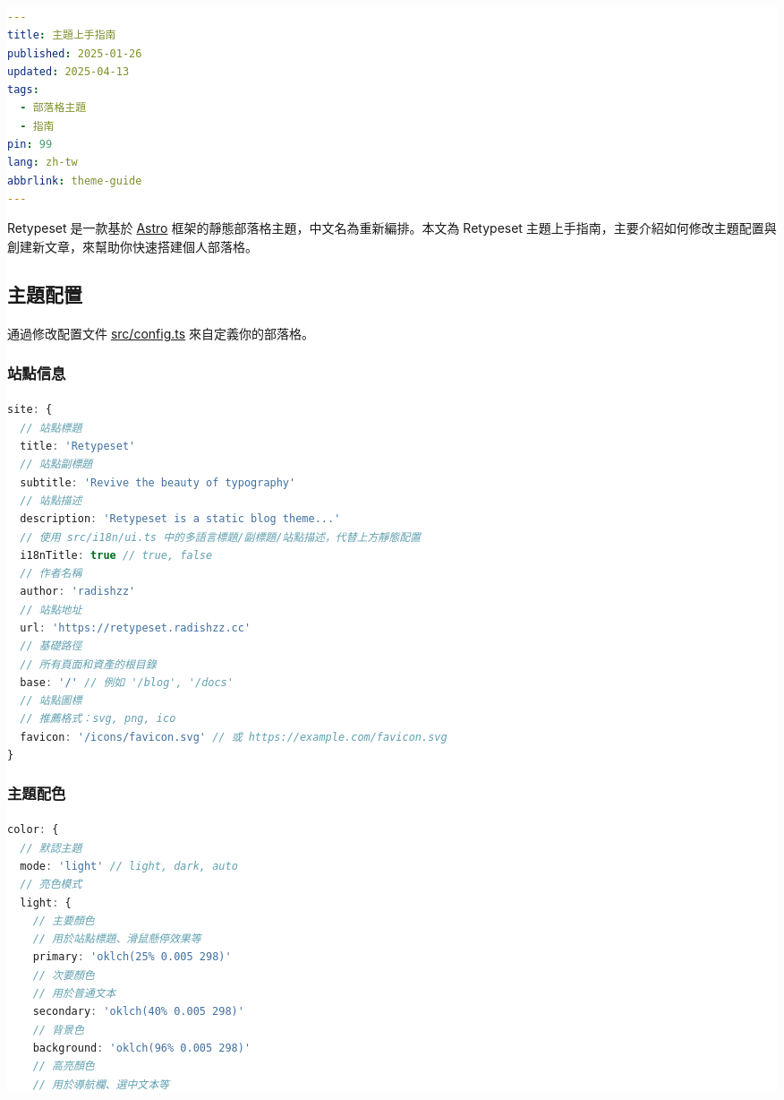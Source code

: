 ```yaml
---
title: 主題上手指南
published: 2025-01-26
updated: 2025-04-13
tags:
  - 部落格主題
  - 指南
pin: 99
lang: zh-tw
abbrlink: theme-guide
---
```


Retypeset 是一款基於 [Astro](https://astro.build/) 框架的靜態部落格主題，中文名為重新編排。本文為 Retypeset 主題上手指南，主要介紹如何修改主題配置與創建新文章，來幫助你快速搭建個人部落格。

## 主題配置

通過修改配置文件 [src/config.ts](https://github.com/radishzzz/astro-theme-retypeset/blob/master/src/config.ts) 來自定義你的部落格。

### 站點信息

```ts
site: {
  // 站點標題
  title: 'Retypeset'
  // 站點副標題
  subtitle: 'Revive the beauty of typography'
  // 站點描述
  description: 'Retypeset is a static blog theme...'
  // 使用 src/i18n/ui.ts 中的多語言標題/副標題/站點描述，代替上方靜態配置
  i18nTitle: true // true, false
  // 作者名稱
  author: 'radishzz'
  // 站點地址
  url: 'https://retypeset.radishzz.cc'
  // 基礎路徑
  // 所有頁面和資產的根目錄
  base: '/' // 例如 '/blog', '/docs'
  // 站點圖標
  // 推薦格式：svg, png, ico
  favicon: '/icons/favicon.svg' // 或 https://example.com/favicon.svg
}
```

### 主題配色

```ts
color: {
  // 默認主題
  mode: 'light' // light, dark, auto
  // 亮色模式
  light: {
    // 主要顏色
    // 用於站點標題、滑鼠懸停效果等
    primary: 'oklch(25% 0.005 298)'
    // 次要顏色
    // 用於普通文本
    secondary: 'oklch(40% 0.005 298)'
    // 背景色
    background: 'oklch(96% 0.005 298)'
    // 高亮顏色
    // 用於導航欄、選中文本等
```